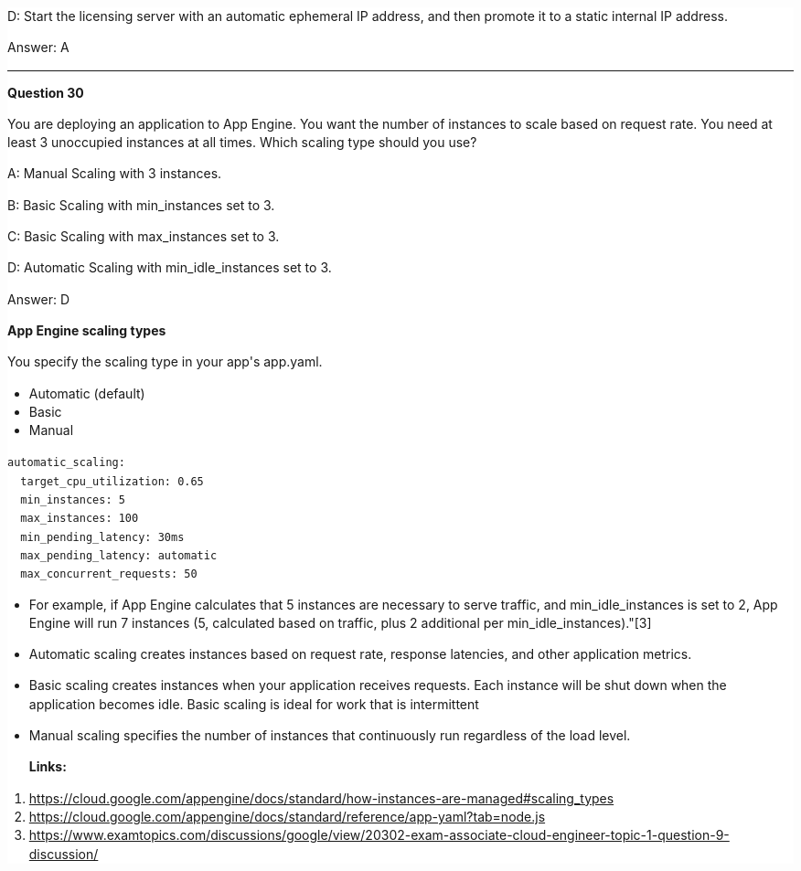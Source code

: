 D: Start the licensing server with an automatic ephemeral IP address, and then promote it to a static internal IP address.

Answer: A

<hr />

**Question 30**

You are deploying an application to App Engine. You want the number of instances to scale based on request rate. You need at least 3 unoccupied instances at all times. Which scaling type should you use?

A: Manual Scaling with 3 instances.

B: Basic Scaling with min_instances set to 3.

C: Basic Scaling with max_instances set to 3.

D: Automatic Scaling with min_idle_instances set to 3.

Answer: D

**App Engine scaling types**

You specify the scaling type in your app's app.yaml.

- Automatic (default)
- Basic
- Manual

```
automatic_scaling:
  target_cpu_utilization: 0.65
  min_instances: 5
  max_instances: 100
  min_pending_latency: 30ms
  max_pending_latency: automatic
  max_concurrent_requests: 50
```

- For example, if App Engine calculates that 5 instances are necessary to serve traffic, and min_idle_instances is set to 2, App Engine will run 7 instances (5, calculated based on traffic, plus 2 additional per min_idle_instances)."[3]

- Automatic scaling creates instances based on request rate, response latencies, and other application metrics.

- Basic scaling creates instances when your application receives requests. Each instance will be shut down when the application becomes idle. Basic scaling is ideal for work that is intermittent

- Manual scaling specifies the number of instances that continuously run regardless of the load level.

  **Links:**

1. https://cloud.google.com/appengine/docs/standard/how-instances-are-managed#scaling_types
2. https://cloud.google.com/appengine/docs/standard/reference/app-yaml?tab=node.js
3. https://www.examtopics.com/discussions/google/view/20302-exam-associate-cloud-engineer-topic-1-question-9-discussion/

